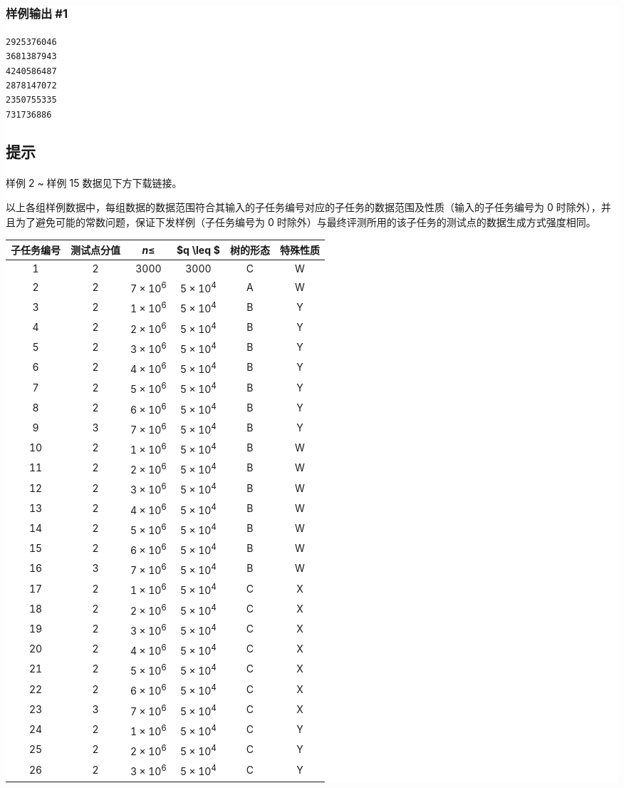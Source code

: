 ### 样例输出 #1

```
2925376046
3681387943
4240586487
2878147072
2350755335
731736886
```

## 提示

样例 2 ~ 样例 15 数据见下方下载链接。

以上各组样例数据中，每组数据的数据范围符合其输入的子任务编号对应的子任务的数据范围及性质（输入的子任务编号为 0 时除外），并且为了避免可能的常数问题，保证下发样例（子任务编号为 0 时除外）与最终评测所用的该子任务的测试点的数据生成方式强度相同。

| 子任务编号 | 测试点分值 |    $n \leq$     |    $q \leq $    | 树的形态 | 特殊性质 |
| :--------: | :--------: | :-------------: | :-------------: | :------: | :------: |
|     1      |     2      |     $3000$      |     $3000$      |    C     |    W     |
|     2      |     2      | $7 \times 10^6$ | $5 \times 10^4$ |    A     |    W     |
|     3      |     2      | $1 \times 10^6$ | $5 \times 10^4$ |    B     |    Y     |
|     4      |     2      | $2 \times 10^6$ | $5 \times 10^4$ |    B     |    Y     |
|     5      |     2      | $3 \times 10^6$ | $5 \times 10^4$ |    B     |    Y     |
|     6      |     2      | $4 \times 10^6$ | $5 \times 10^4$ |    B     |    Y     |
|     7      |     2      | $5 \times 10^6$ | $5 \times 10^4$ |    B     |    Y     |
|     8      |     2      | $6 \times 10^6$ | $5 \times 10^4$ |    B     |    Y     |
|     9      |     3      | $7 \times 10^6$ | $5 \times 10^4$ |    B     |    Y     |
|     10     |     2      | $1 \times 10^6$ | $5 \times 10^4$ |    B     |    W     |
|     11     |     2      | $2 \times 10^6$ | $5 \times 10^4$ |    B     |    W     |
|     12     |     2      | $3 \times 10^6$ | $5 \times 10^4$ |    B     |    W     |
|     13     |     2      | $4 \times 10^6$ | $5 \times 10^4$ |    B     |    W     |
|     14     |     2      | $5 \times 10^6$ | $5 \times 10^4$ |    B     |    W     |
|     15     |     2      | $6 \times 10^6$ | $5 \times 10^4$ |    B     |    W     |
|     16     |     3      | $7 \times 10^6$ | $5 \times 10^4$ |    B     |    W     |
|     17     |     2      | $1 \times 10^6$ | $5 \times 10^4$ |    C     |    X     |
|     18     |     2      | $2 \times 10^6$ | $5 \times 10^4$ |    C     |    X     |
|     19     |     2      | $3 \times 10^6$ | $5 \times 10^4$ |    C     |    X     |
|     20     |     2      | $4 \times 10^6$ | $5 \times 10^4$ |    C     |    X     |
|     21     |     2      | $5 \times 10^6$ | $5 \times 10^4$ |    C     |    X     |
|     22     |     2      | $6 \times 10^6$ | $5 \times 10^4$ |    C     |    X     |
|     23     |     3      | $7 \times 10^6$ | $5 \times 10^4$ |    C     |    X     |
|     24     |     2      | $1 \times 10^6$ | $5 \times 10^4$ |    C     |    Y     |
|     25     |     2      | $2 \times 10^6$ | $5 \times 10^4$ |    C     |    Y     |
|     26     |     2      | $3 \times 10^6$ | $5 \times 10^4$ |    C     |    Y     |